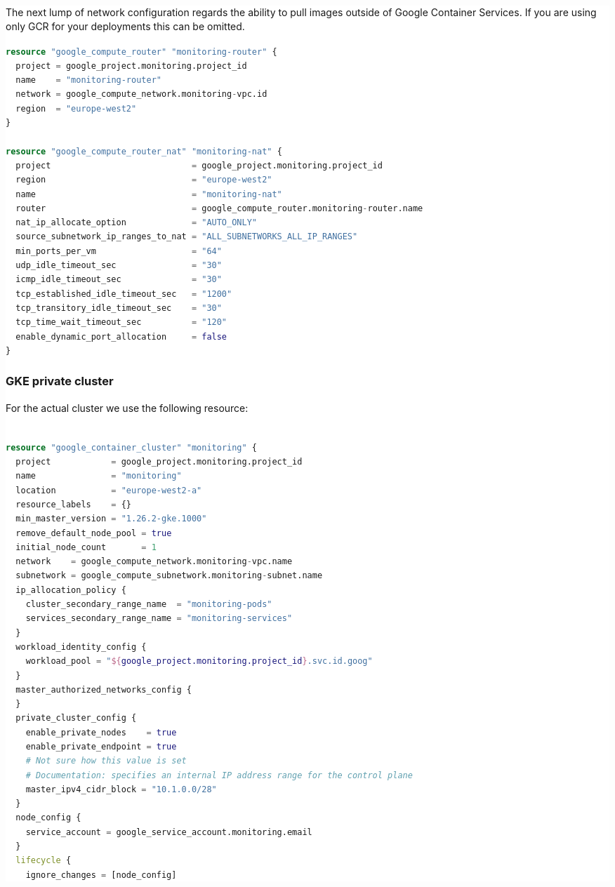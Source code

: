 The next lump of network configuration regards the ability to pull images outside of Google Container Services. If you are using only GCR for your deployments this can be omitted.

```terraform
resource "google_compute_router" "monitoring-router" {
  project = google_project.monitoring.project_id
  name    = "monitoring-router"
  network = google_compute_network.monitoring-vpc.id
  region  = "europe-west2"
}

resource "google_compute_router_nat" "monitoring-nat" {
  project                            = google_project.monitoring.project_id
  region                             = "europe-west2"
  name                               = "monitoring-nat"
  router                             = google_compute_router.monitoring-router.name
  nat_ip_allocate_option             = "AUTO_ONLY"
  source_subnetwork_ip_ranges_to_nat = "ALL_SUBNETWORKS_ALL_IP_RANGES"
  min_ports_per_vm                   = "64"
  udp_idle_timeout_sec               = "30"
  icmp_idle_timeout_sec              = "30"
  tcp_established_idle_timeout_sec   = "1200"
  tcp_transitory_idle_timeout_sec    = "30"
  tcp_time_wait_timeout_sec          = "120"
  enable_dynamic_port_allocation     = false
}
```

### GKE private cluster

For the actual cluster we use the following resource:

```terraform

resource "google_container_cluster" "monitoring" {
  project            = google_project.monitoring.project_id
  name               = "monitoring"
  location           = "europe-west2-a"
  resource_labels    = {}
  min_master_version = "1.26.2-gke.1000"
  remove_default_node_pool = true
  initial_node_count       = 1
  network    = google_compute_network.monitoring-vpc.name
  subnetwork = google_compute_subnetwork.monitoring-subnet.name
  ip_allocation_policy {
    cluster_secondary_range_name  = "monitoring-pods"
    services_secondary_range_name = "monitoring-services"
  }
  workload_identity_config {
    workload_pool = "${google_project.monitoring.project_id}.svc.id.goog"
  }
  master_authorized_networks_config {
  }
  private_cluster_config {
    enable_private_nodes    = true
    enable_private_endpoint = true
    # Not sure how this value is set
    # Documentation: specifies an internal IP address range for the control plane
    master_ipv4_cidr_block = "10.1.0.0/28"
  }
  node_config {
    service_account = google_service_account.monitoring.email
  }
  lifecycle {
    ignore_changes = [node_config]
```